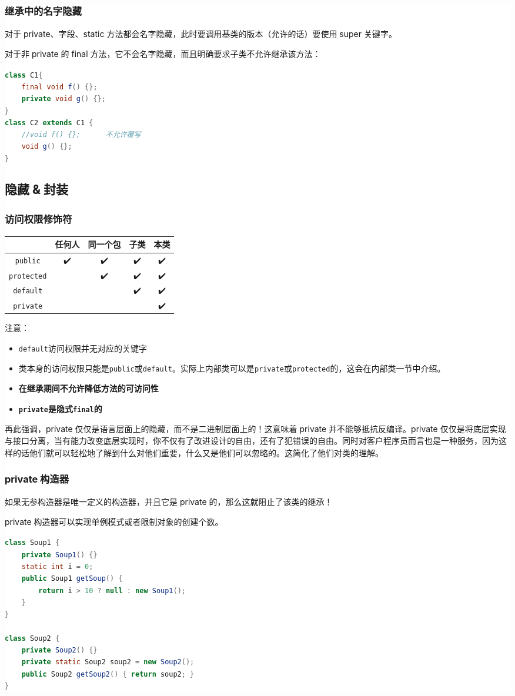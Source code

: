 

### 继承中的名字隐藏

对于 private、字段、static 方法都会名字隐藏，此时要调用基类的版本（允许的话）要使用 super 关键字。

对于非 private 的 final 方法，它不会名字隐藏，而且明确要求子类不允许继承该方法：

~~~java
class C1{
    final void f() {};
    private void g() {};
}
class C2 extends C1 {
    //void f() {};		不允许覆写
    void g() {};
}
~~~

## 隐藏 & 封装

### 访问权限修饰符

|             | 任何人 | 同一个包 | 子类 | 本类 |
| :---------: | :----: | :------: | :--: | :--: |
|  `public`   |   ✔️    |    ✔️     |  ✔️   |  ✔️   |
| `protected` |        |    ✔️     |  ✔️   |  ✔️   |
|  `default`  |        |          |  ✔️   |  ✔️   |
|  `private`  |        |          |      |  ✔️   |

注意：

- `default`访问权限并无对应的关键字

- 类本身的访问权限只能是`public`或`default`。实际上内部类可以是`private`或`protected`的，这会在内部类一节中介绍。

- **在继承期间不允许降低方法的可访问性**

- **`private`是隐式`final`的**



再此强调，private 仅仅是语言层面上的隐藏，而不是二进制层面上的！这意味着 private 并不能够抵抗反编译。private 仅仅是将底层实现与接口分离，当有能力改变底层实现时，你不仅有了改进设计的自由，还有了犯错误的自由。同时对客户程序员而言也是一种服务，因为这样的话他们就可以轻松地了解到什么对他们重要，什么又是他们可以忽略的。这简化了他们对类的理解。

### private 构造器

如果无参构造器是唯一定义的构造器，并且它是 private 的，那么这就阻止了该类的继承！

private 构造器可以实现单例模式或者限制对象的创建个数。

~~~java
class Soup1 {
    private Soup1() {}
    static int i = 0;
    public Soup1 getSoup() {
        return i > 10 ? null : new Soup1();
    }
}

class Soup2 {
    private Soup2() {}
    private static Soup2 soup2 = new Soup2();
    public Soup2 getSoup2() { return soup2; }
}
~~~
